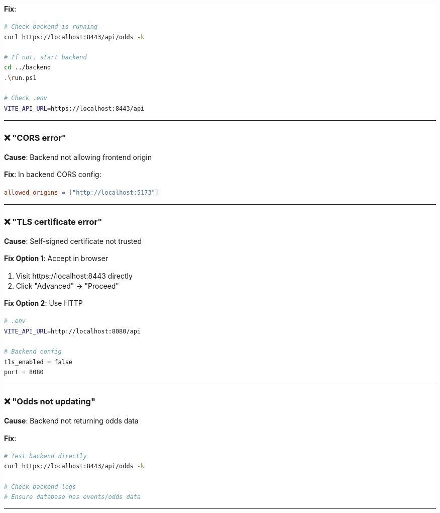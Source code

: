 **Fix**:
```bash
# Check backend is running
curl https://localhost:8443/api/odds -k

# If not, start backend
cd ../backend
.\run.ps1

# Check .env
VITE_API_URL=https://localhost:8443/api
```

---

### ❌ "CORS error"
**Cause**: Backend not allowing frontend origin

**Fix**: In backend CORS config:
```toml
allowed_origins = ["http://localhost:5173"]
```

---

### ❌ "TLS certificate error"
**Cause**: Self-signed certificate not trusted

**Fix Option 1**: Accept in browser
1. Visit https://localhost:8443 directly
2. Click "Advanced" → "Proceed"

**Fix Option 2**: Use HTTP
```bash
# .env
VITE_API_URL=http://localhost:8080/api

# Backend config
tls_enabled = false
port = 8080
```

---

### ❌ "Odds not updating"
**Cause**: Backend not returning odds data

**Fix**:
```bash
# Test backend directly
curl https://localhost:8443/api/odds -k

# Check backend logs
# Ensure database has events/odds data
```

---